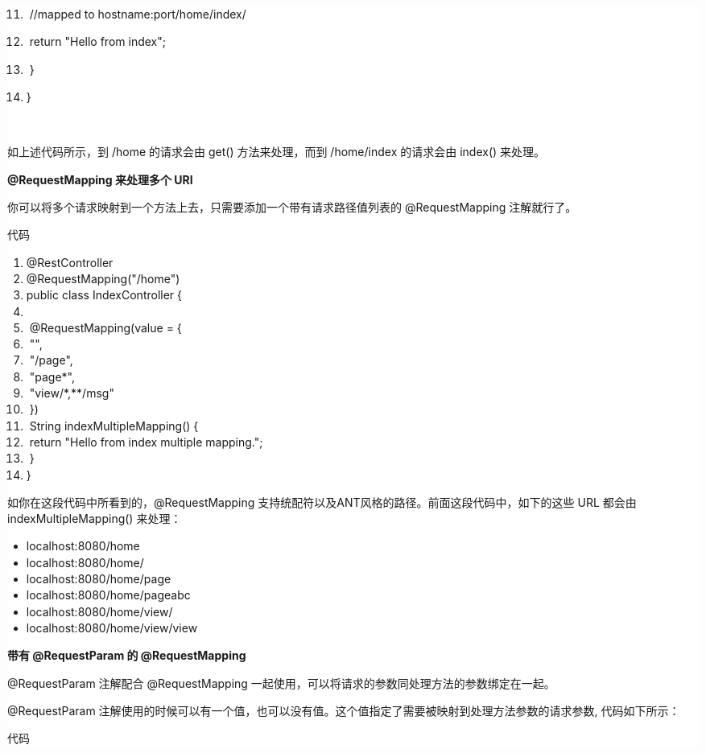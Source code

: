 11. ​        //mapped to hostname:port/home/index/  

12. ​        return "Hello from index";  

13. ​    }  

14. }  


​    

如上述代码所示，到 /home 的请求会由 get() 方法来处理，而到 /home/index 的请求会由 index() 来处理。

 

**@RequestMapping 来处理多个 URI**

 

你可以将多个请求映射到一个方法上去，只需要添加一个带有请求路径值列表的 @RequestMapping 注解就行了。

 

代码 

1. @RestController  
2. @RequestMapping("/home")  
3. public class IndexController {  
4.   
5. ​    @RequestMapping(value = {  
6. ​        "",  
7. ​        "/page",  
8. ​        "page*",  
9. ​        "view/*,**/msg"  
10. ​    })  
11. ​    String indexMultipleMapping() {  
12. ​        return "Hello from index multiple mapping.";  
13. ​    }  
14. }  

如你在这段代码中所看到的，@RequestMapping 支持统配符以及ANT风格的路径。前面这段代码中，如下的这些 URL 都会由 indexMultipleMapping() 来处理：

 

- localhost:8080/home
- localhost:8080/home/
- localhost:8080/home/page
- localhost:8080/home/pageabc
- localhost:8080/home/view/
- localhost:8080/home/view/view

**带有 @RequestParam 的 @RequestMapping**

 

@RequestParam 注解配合 @RequestMapping 一起使用，可以将请求的参数同处理方法的参数绑定在一起。

 

@RequestParam 注解使用的时候可以有一个值，也可以没有值。这个值指定了需要被映射到处理方法参数的请求参数, 代码如下所示：

 

代码 
